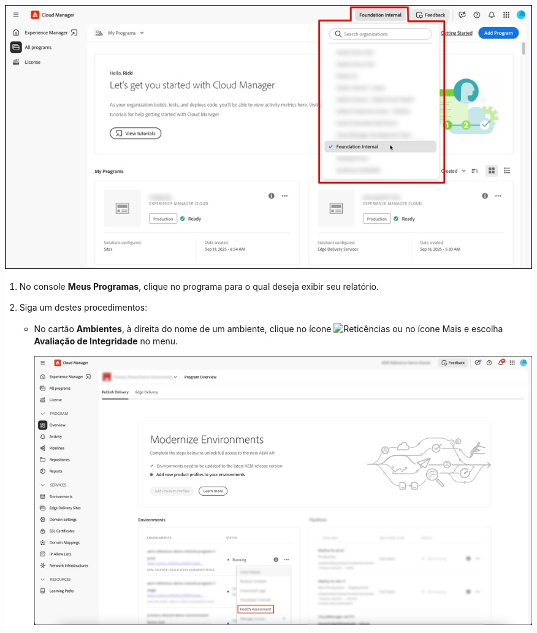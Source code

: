    ![Selecionar uma organização no Cloud Manager](/help/implementing/cloud-manager/reports/assets/ha-org.png)

1. No console **Meus Programas**, clique no programa para o qual deseja exibir seu relatório.

1. Siga um destes procedimentos:
   * No cartão **Ambientes**, à direita do nome de um ambiente, clique no ícone ![Reticências ou no ícone Mais](https://spectrum.adobe.com/static/icons/ui_18/More.svg) e escolha **Avaliação de Integridade** no menu.

     ![Selecionando a Avaliação de Integridade no menu de reticências do cartão Ambientes](/help/implementing/cloud-manager/reports/assets/ha-myprograms-environments-card.png)
